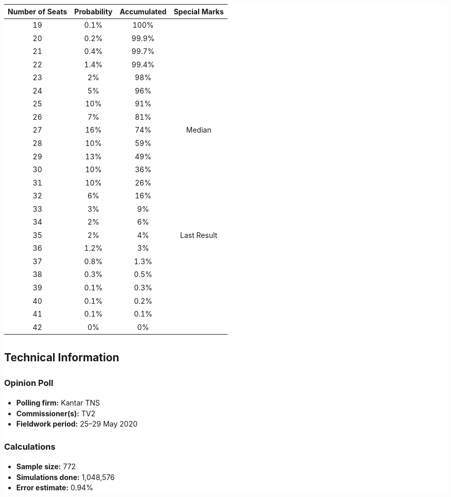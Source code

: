 | Number of Seats | Probability | Accumulated | Special Marks |
|:---------------:|:-----------:|:-----------:|:-------------:|
| 19 | 0.1% | 100% |  |
| 20 | 0.2% | 99.9% |  |
| 21 | 0.4% | 99.7% |  |
| 22 | 1.4% | 99.4% |  |
| 23 | 2% | 98% |  |
| 24 | 5% | 96% |  |
| 25 | 10% | 91% |  |
| 26 | 7% | 81% |  |
| 27 | 16% | 74% | Median |
| 28 | 10% | 59% |  |
| 29 | 13% | 49% |  |
| 30 | 10% | 36% |  |
| 31 | 10% | 26% |  |
| 32 | 6% | 16% |  |
| 33 | 3% | 9% |  |
| 34 | 2% | 6% |  |
| 35 | 2% | 4% | Last Result |
| 36 | 1.2% | 3% |  |
| 37 | 0.8% | 1.3% |  |
| 38 | 0.3% | 0.5% |  |
| 39 | 0.1% | 0.3% |  |
| 40 | 0.1% | 0.2% |  |
| 41 | 0.1% | 0.1% |  |
| 42 | 0% | 0% |  |


## Technical Information

### Opinion Poll

+ **Polling firm:** Kantar TNS
+ **Commissioner(s):** TV2
+ **Fieldwork period:** 25–29 May 2020

### Calculations

+ **Sample size:** 772
+ **Simulations done:** 1,048,576
+ **Error estimate:** 0.94%

